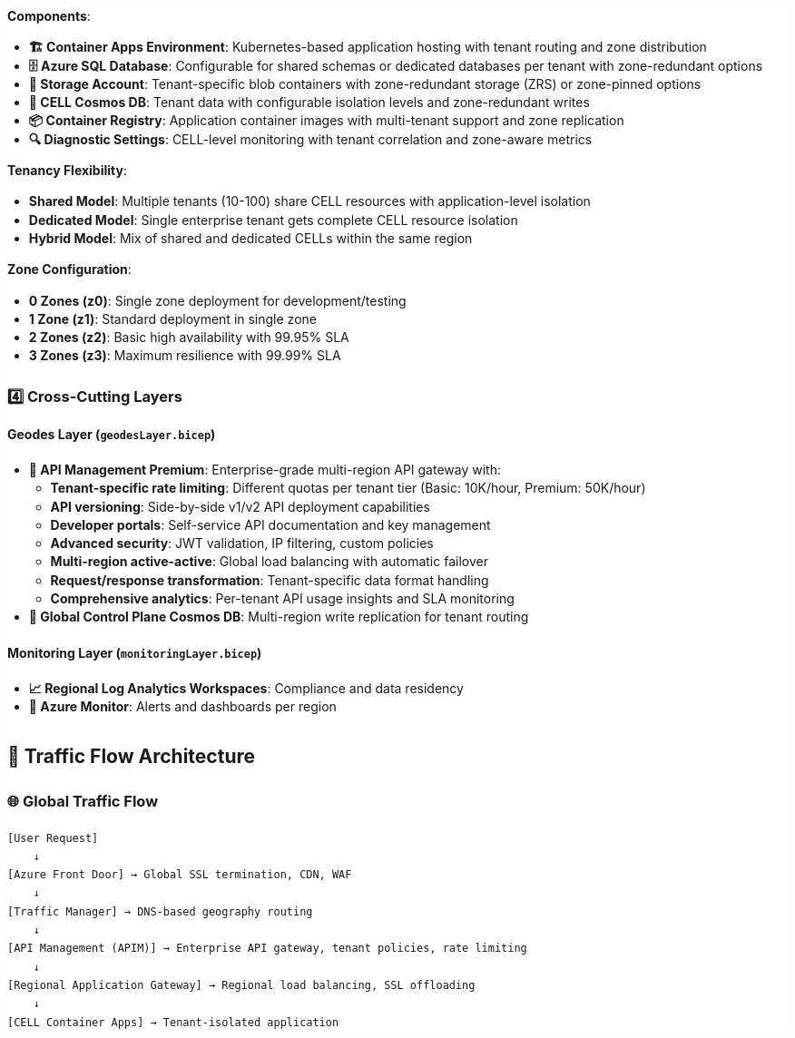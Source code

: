 **Components**:
- **🏗️ Container Apps Environment**: Kubernetes-based application hosting with tenant routing and zone distribution
- **🗄️ Azure SQL Database**: Configurable for shared schemas or dedicated databases per tenant with zone-redundant options
- **💾 Storage Account**: Tenant-specific blob containers with zone-redundant storage (ZRS) or zone-pinned options
- **🌌 CELL Cosmos DB**: Tenant data with configurable isolation levels and zone-redundant writes
- **📦 Container Registry**: Application container images with multi-tenant support and zone replication
- **🔍 Diagnostic Settings**: CELL-level monitoring with tenant correlation and zone-aware metrics

**Tenancy Flexibility**:
- **Shared Model**: Multiple tenants (10-100) share CELL resources with application-level isolation
- **Dedicated Model**: Single enterprise tenant gets complete CELL resource isolation
- **Hybrid Model**: Mix of shared and dedicated CELLs within the same region

**Zone Configuration**:
- **0 Zones (z0)**: Single zone deployment for development/testing
- **1 Zone (z1)**: Standard deployment in single zone
- **2 Zones (z2)**: Basic high availability with 99.95% SLA
- **3 Zones (z3)**: Maximum resilience with 99.99% SLA

### 4️⃣ **Cross-Cutting Layers**

#### **Geodes Layer** (`geodesLayer.bicep`)
- **🚪 API Management Premium**: Enterprise-grade multi-region API gateway with:
  - **Tenant-specific rate limiting**: Different quotas per tenant tier (Basic: 10K/hour, Premium: 50K/hour)
  - **API versioning**: Side-by-side v1/v2 API deployment capabilities
  - **Developer portals**: Self-service API documentation and key management
  - **Advanced security**: JWT validation, IP filtering, custom policies
  - **Multi-region active-active**: Global load balancing with automatic failover
  - **Request/response transformation**: Tenant-specific data format handling
  - **Comprehensive analytics**: Per-tenant API usage insights and SLA monitoring
- **🌌 Global Control Plane Cosmos DB**: Multi-region write replication for tenant routing

#### **Monitoring Layer** (`monitoringLayer.bicep`)
- **📈 Regional Log Analytics Workspaces**: Compliance and data residency
- **🔔 Azure Monitor**: Alerts and dashboards per region

## 🚀 Traffic Flow Architecture

### 🌐 Global Traffic Flow
```
[User Request] 
    ↓
[Azure Front Door] → Global SSL termination, CDN, WAF
    ↓
[Traffic Manager] → DNS-based geography routing
    ↓
[API Management (APIM)] → Enterprise API gateway, tenant policies, rate limiting
    ↓
[Regional Application Gateway] → Regional load balancing, SSL offloading
    ↓
[CELL Container Apps] → Tenant-isolated application
```
